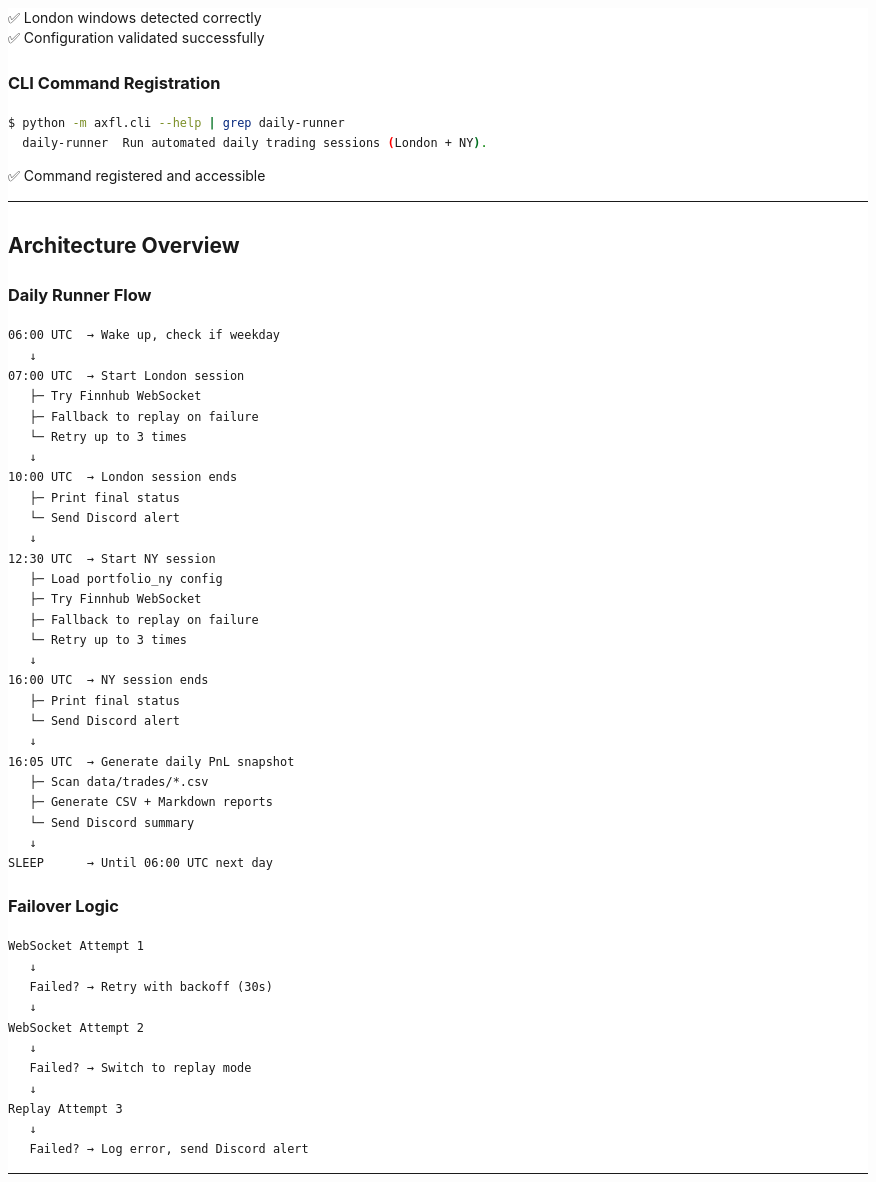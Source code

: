✅ London windows detected correctly  
✅ Configuration validated successfully

### CLI Command Registration
```bash
$ python -m axfl.cli --help | grep daily-runner
  daily-runner  Run automated daily trading sessions (London + NY).
```

✅ Command registered and accessible

---

## Architecture Overview

### Daily Runner Flow

```
06:00 UTC  → Wake up, check if weekday
   ↓
07:00 UTC  → Start London session
   ├─ Try Finnhub WebSocket
   ├─ Fallback to replay on failure
   └─ Retry up to 3 times
   ↓
10:00 UTC  → London session ends
   ├─ Print final status
   └─ Send Discord alert
   ↓
12:30 UTC  → Start NY session
   ├─ Load portfolio_ny config
   ├─ Try Finnhub WebSocket
   ├─ Fallback to replay on failure
   └─ Retry up to 3 times
   ↓
16:00 UTC  → NY session ends
   ├─ Print final status
   └─ Send Discord alert
   ↓
16:05 UTC  → Generate daily PnL snapshot
   ├─ Scan data/trades/*.csv
   ├─ Generate CSV + Markdown reports
   └─ Send Discord summary
   ↓
SLEEP      → Until 06:00 UTC next day
```

### Failover Logic

```
WebSocket Attempt 1
   ↓
   Failed? → Retry with backoff (30s)
   ↓
WebSocket Attempt 2
   ↓
   Failed? → Switch to replay mode
   ↓
Replay Attempt 3
   ↓
   Failed? → Log error, send Discord alert
```

---
